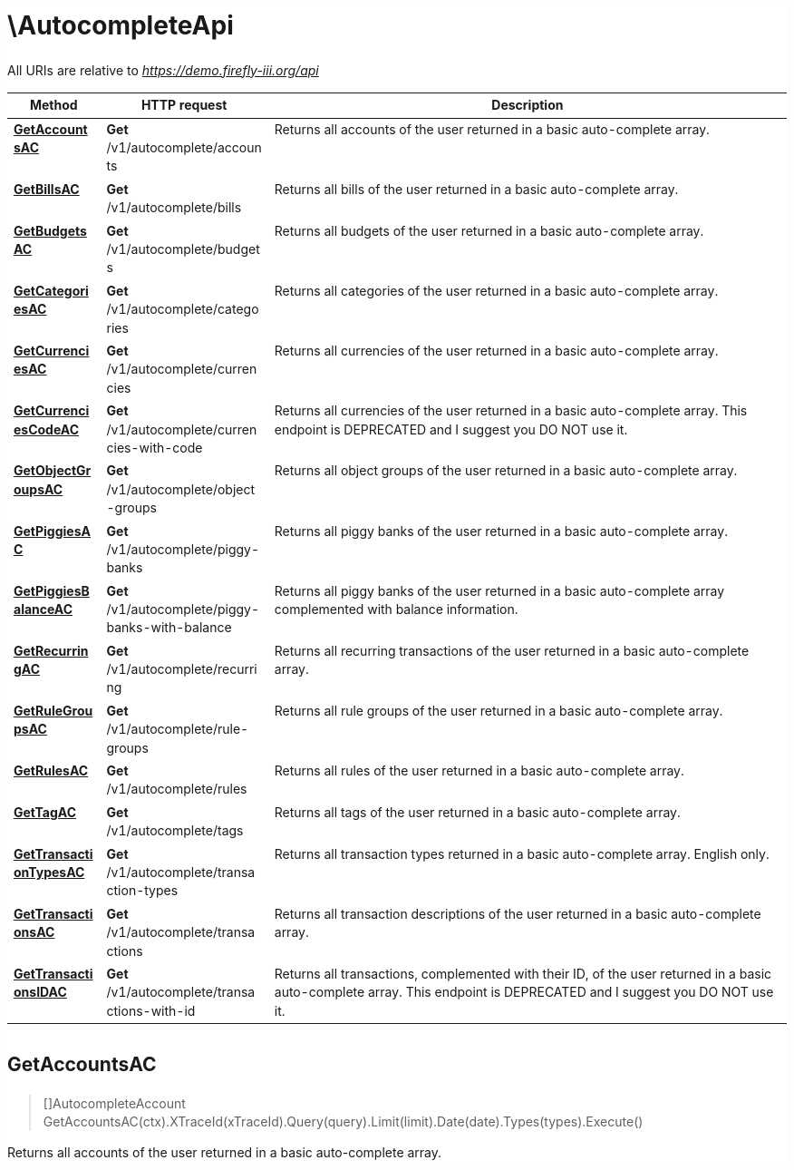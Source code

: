 # \AutocompleteApi

All URIs are relative to *https://demo.firefly-iii.org/api*

Method | HTTP request | Description
------------- | ------------- | -------------
[**GetAccountsAC**](AutocompleteApi.md#GetAccountsAC) | **Get** /v1/autocomplete/accounts | Returns all accounts of the user returned in a basic auto-complete array.
[**GetBillsAC**](AutocompleteApi.md#GetBillsAC) | **Get** /v1/autocomplete/bills | Returns all bills of the user returned in a basic auto-complete array.
[**GetBudgetsAC**](AutocompleteApi.md#GetBudgetsAC) | **Get** /v1/autocomplete/budgets | Returns all budgets of the user returned in a basic auto-complete array.
[**GetCategoriesAC**](AutocompleteApi.md#GetCategoriesAC) | **Get** /v1/autocomplete/categories | Returns all categories of the user returned in a basic auto-complete array.
[**GetCurrenciesAC**](AutocompleteApi.md#GetCurrenciesAC) | **Get** /v1/autocomplete/currencies | Returns all currencies of the user returned in a basic auto-complete array.
[**GetCurrenciesCodeAC**](AutocompleteApi.md#GetCurrenciesCodeAC) | **Get** /v1/autocomplete/currencies-with-code | Returns all currencies of the user returned in a basic auto-complete array. This endpoint is DEPRECATED and I suggest you DO NOT use it.
[**GetObjectGroupsAC**](AutocompleteApi.md#GetObjectGroupsAC) | **Get** /v1/autocomplete/object-groups | Returns all object groups of the user returned in a basic auto-complete array.
[**GetPiggiesAC**](AutocompleteApi.md#GetPiggiesAC) | **Get** /v1/autocomplete/piggy-banks | Returns all piggy banks of the user returned in a basic auto-complete array.
[**GetPiggiesBalanceAC**](AutocompleteApi.md#GetPiggiesBalanceAC) | **Get** /v1/autocomplete/piggy-banks-with-balance | Returns all piggy banks of the user returned in a basic auto-complete array complemented with balance information.
[**GetRecurringAC**](AutocompleteApi.md#GetRecurringAC) | **Get** /v1/autocomplete/recurring | Returns all recurring transactions of the user returned in a basic auto-complete array.
[**GetRuleGroupsAC**](AutocompleteApi.md#GetRuleGroupsAC) | **Get** /v1/autocomplete/rule-groups | Returns all rule groups of the user returned in a basic auto-complete array.
[**GetRulesAC**](AutocompleteApi.md#GetRulesAC) | **Get** /v1/autocomplete/rules | Returns all rules of the user returned in a basic auto-complete array.
[**GetTagAC**](AutocompleteApi.md#GetTagAC) | **Get** /v1/autocomplete/tags | Returns all tags of the user returned in a basic auto-complete array.
[**GetTransactionTypesAC**](AutocompleteApi.md#GetTransactionTypesAC) | **Get** /v1/autocomplete/transaction-types | Returns all transaction types returned in a basic auto-complete array. English only.
[**GetTransactionsAC**](AutocompleteApi.md#GetTransactionsAC) | **Get** /v1/autocomplete/transactions | Returns all transaction descriptions of the user returned in a basic auto-complete array.
[**GetTransactionsIDAC**](AutocompleteApi.md#GetTransactionsIDAC) | **Get** /v1/autocomplete/transactions-with-id | Returns all transactions, complemented with their ID, of the user returned in a basic auto-complete array. This endpoint is DEPRECATED and I suggest you DO NOT use it.



## GetAccountsAC

> []AutocompleteAccount GetAccountsAC(ctx).XTraceId(xTraceId).Query(query).Limit(limit).Date(date).Types(types).Execute()

Returns all accounts of the user returned in a basic auto-complete array.
